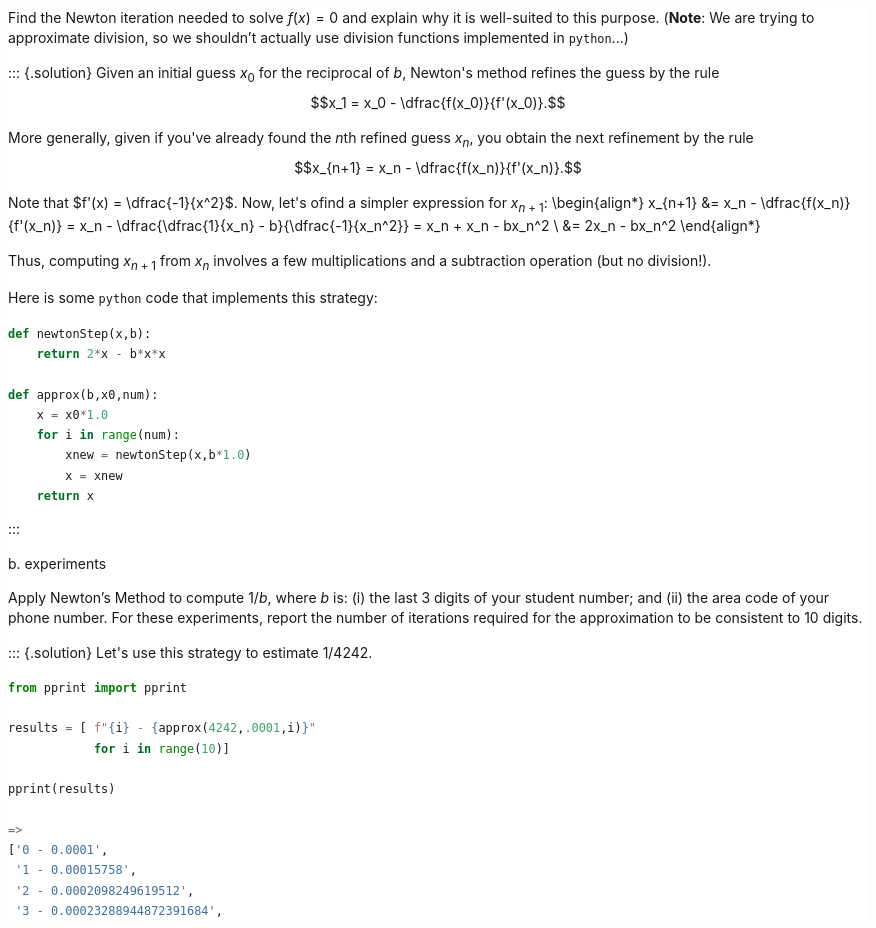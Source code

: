    Find the Newton iteration needed to solve $f(x) = 0$ and explain
   why it is well-suited to this purpose. (**Note**: We are trying to
   approximate division, so we shouldn’t actually use division
   functions implemented in `python`...)

::: {.solution}
Given an initial guess $x_0$ for the reciprocal of $b$, Newton's method refines the guess
by the rule
$$x_1 = x_0 - \dfrac{f(x_0)}{f'(x_0)}.$$

More generally, given if you've already found the $n$th refined guess $x_n$, you obtain the next refinement
by the rule
$$x_{n+1} = x_n - \dfrac{f(x_n)}{f'(x_n)}.$$

Note that $f'(x) = \dfrac{-1}{x^2}$.
Now, let's ofind a simpler expression for $x_{n+1}$:
\begin{align*}
x_{n+1} &= x_n - \dfrac{f(x_n)}{f'(x_n)}
= x_n - \dfrac{\dfrac{1}{x_n} - b}{\dfrac{-1}{x_n^2}}
= x_n + x_n - bx_n^2 \\
&= 2x_n - bx_n^2
\end{align*}

Thus, computing $x_{n+1}$ from $x_n$ involves a few multiplications
and a subtraction operation (but no division!).  

Here is some `python` code that implements this strategy:

``` python
def newtonStep(x,b):
    return 2*x - b*x*x

def approx(b,x0,num):
    x = x0*1.0
    for i in range(num):
        xnew = newtonStep(x,b*1.0)
        x = xnew
    return x
```


:::


b. experiments

   Apply Newton’s Method to compute $1/b$, where $b$ is: (i) the last
   3 digits of your student number; and (ii) the area code of your
   phone number. For these experiments, report the number of
   iterations required for the approximation to be consistent to 10
   digits.

::: {.solution}
Let's use this strategy to estimate $1/4242$.


``` python
from pprint import pprint

results = [ f"{i} - {approx(4242,.0001,i)}"
            for i in range(10)]

pprint(results)

=>
['0 - 0.0001',
 '1 - 0.00015758',
 '2 - 0.0002098249619512',
 '3 - 0.00023288944872391684',
```